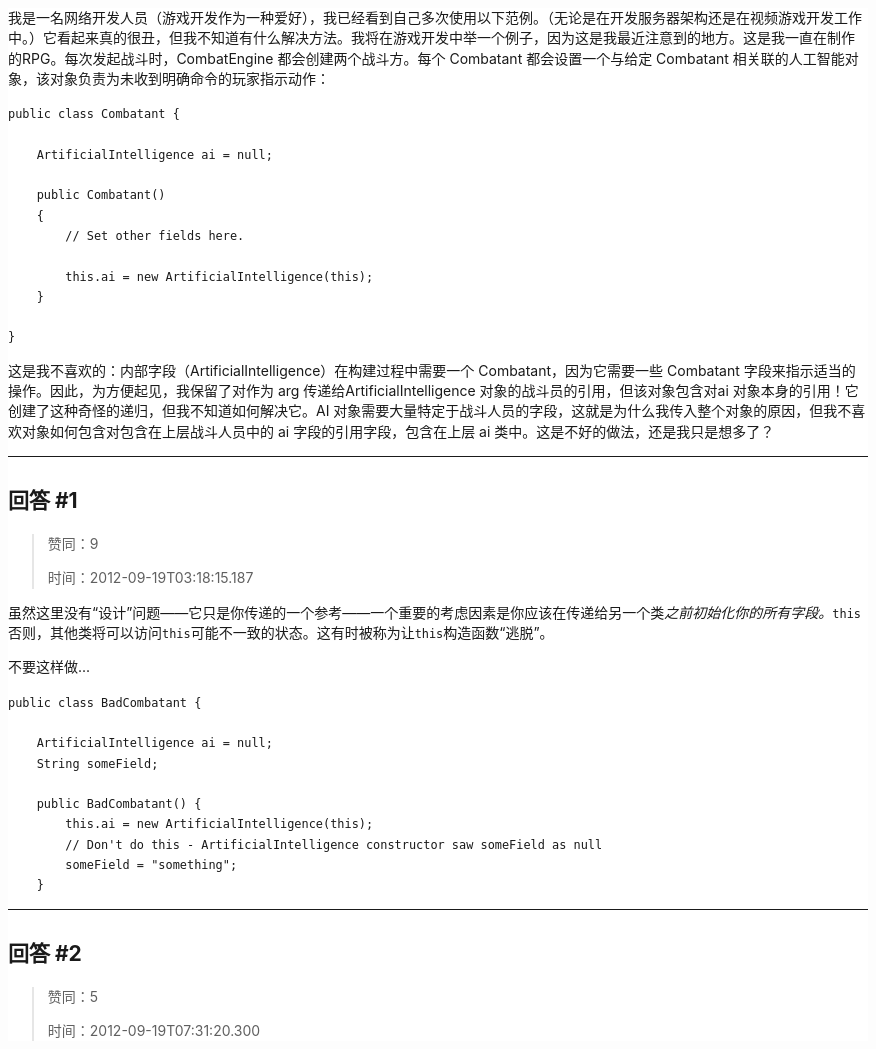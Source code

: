 我是一名网络开发人员（游戏开发作为一种爱好），我已经看到自己多次使用以下范例。（无论是在开发服务器架构还是在视频游戏开发工作中。）它看起来真的很丑，但我不知道有什么解决方法。我将在游戏开发中举一个例子，因为这是我最近注意到的地方。这是我一直在制作的RPG。每次发起战斗时，CombatEngine 都会创建两个战斗方。每个 Combatant 都会设置一个与给定 Combatant 相关联的人工智能对象，该对象负责为未收到明确命令的玩家指示动作：

```
public class Combatant {

    ArtificialIntelligence ai = null;

    public Combatant()
    {
        // Set other fields here.

        this.ai = new ArtificialIntelligence(this);
    }

} 
```

这是我不喜欢的：内部字段（ArtificialIntelligence）在构建过程中需要一个 Combatant，因为它需要一些 Combatant 字段来指示适当的操作。因此，为方便起见，我保留了对作为 arg 传递给ArtificialIntelligence 对象的战斗员的引用，但该对象包含对ai 对象本身的引用！它创建了这种奇怪的递归，但我不知道如何解决它。AI 对象需要大量特定于战斗人员的字段，这就是为什么我传入整个对象的原因，但我不喜欢对象如何包含对包含在上层战斗人员中的 ai 字段的引用字段，包含在上层 ai 类中。这是不好的做法，还是我只是想多了？

* * *

## 回答 #1

> 赞同：9
> 
> 时间：2012-09-19T03:18:15.187

虽然这里没有“设计”问题——它只是你传递的一个参考——一个重要的考虑因素是你应该在传递给另一个类*之前初始化你的所有字段。*`this`否则，其他类将可以访问`this`可能不一致的状态。这有时被称为让`this`构造函数“逃脱”。

不要这样做...

```
public class BadCombatant {

    ArtificialIntelligence ai = null;
    String someField;

    public BadCombatant() {
        this.ai = new ArtificialIntelligence(this);
        // Don't do this - ArtificialIntelligence constructor saw someField as null
        someField = "something"; 
    } 
```

* * *

## 回答 #2

> 赞同：5
> 
> 时间：2012-09-19T07:31:20.300
